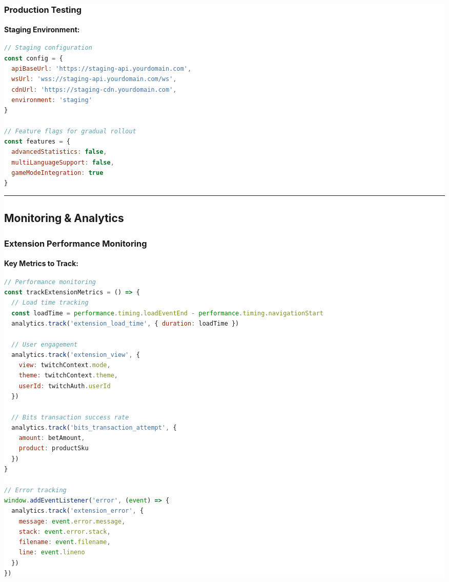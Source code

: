 ### Production Testing

**Staging Environment:**
```javascript
// Staging configuration
const config = {
  apiBaseUrl: 'https://staging-api.yourdomain.com',
  wsUrl: 'wss://staging-api.yourdomain.com/ws',
  cdnUrl: 'https://staging-cdn.yourdomain.com',
  environment: 'staging'
}

// Feature flags for gradual rollout
const features = {
  advancedStatistics: false,
  multiLanguageSupport: false,
  gameModeIntegration: true
}
```

---

## Monitoring & Analytics

### Extension Performance Monitoring

**Key Metrics to Track:**
```javascript
// Performance monitoring
const trackExtensionMetrics = () => {
  // Load time tracking
  const loadTime = performance.timing.loadEventEnd - performance.timing.navigationStart
  analytics.track('extension_load_time', { duration: loadTime })

  // User engagement
  analytics.track('extension_view', {
    view: twitchContext.mode,
    theme: twitchContext.theme,
    userId: twitchAuth.userId
  })

  // Bits transaction success rate
  analytics.track('bits_transaction_attempt', {
    amount: betAmount,
    product: productSku
  })
}

// Error tracking
window.addEventListener('error', (event) => {
  analytics.track('extension_error', {
    message: event.error.message,
    stack: event.error.stack,
    filename: event.filename,
    line: event.lineno
  })
})
```

